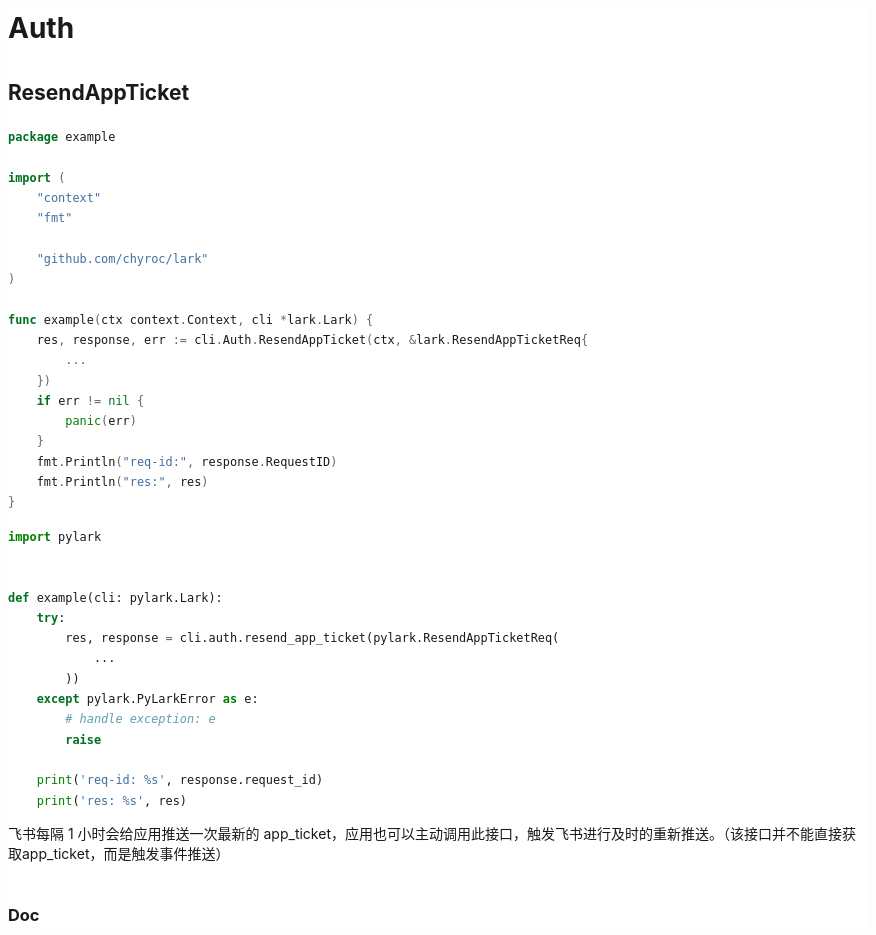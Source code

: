 
# Auth

## ResendAppTicket

```go
package example

import (
	"context"
	"fmt"

	"github.com/chyroc/lark"
)

func example(ctx context.Context, cli *lark.Lark) {
	res, response, err := cli.Auth.ResendAppTicket(ctx, &lark.ResendAppTicketReq{
		...
	})
	if err != nil {
		panic(err)
	}
	fmt.Println("req-id:", response.RequestID)
	fmt.Println("res:", res)
}

```

```python
import pylark


def example(cli: pylark.Lark):
    try:
        res, response = cli.auth.resend_app_ticket(pylark.ResendAppTicketReq(
            ...
        ))
    except pylark.PyLarkError as e:
        # handle exception: e
        raise

    print('req-id: %s', response.request_id)
    print('res: %s', res)

```

飞书每隔 1 小时会给应用推送一次最新的 app_ticket，应用也可以主动调用此接口，触发飞书进行及时的重新推送。（该接口并不能直接获取app_ticket，而是触发事件推送）

#

### Doc
